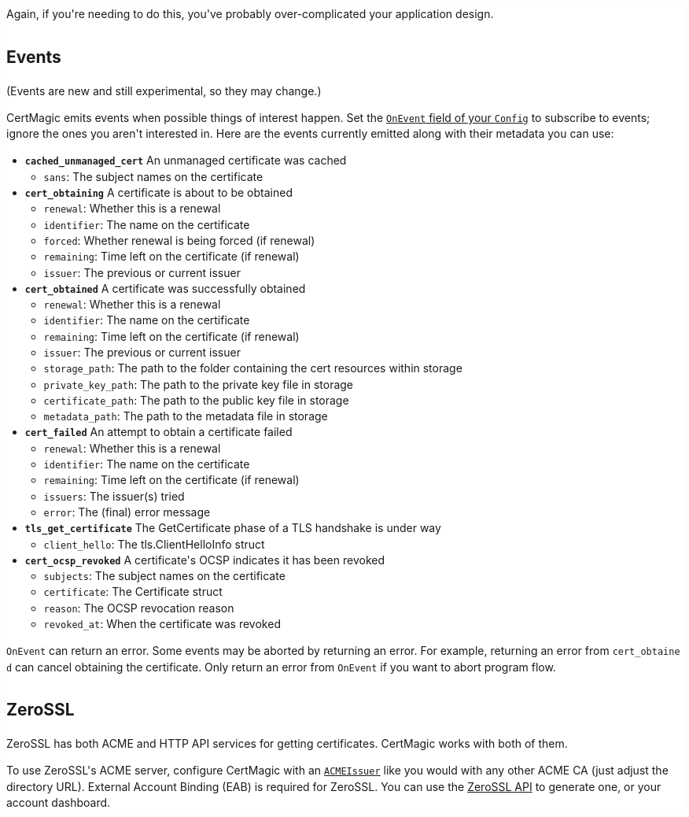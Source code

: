 Again, if you're needing to do this, you've probably over-complicated your application design.

## Events

(Events are new and still experimental, so they may change.)

CertMagic emits events when possible things of interest happen. Set the [`OnEvent` field of your `Config`](https://pkg.go.dev/github.com/caddyserver/certmagic#Config.OnEvent) to subscribe to events; ignore the ones you aren't interested in. Here are the events currently emitted along with their metadata you can use:

- **`cached_unmanaged_cert`** An unmanaged certificate was cached
	- `sans`: The subject names on the certificate
- **`cert_obtaining`** A certificate is about to be obtained
	- `renewal`: Whether this is a renewal
	- `identifier`: The name on the certificate
	- `forced`: Whether renewal is being forced (if renewal)
	- `remaining`: Time left on the certificate (if renewal)
	- `issuer`: The previous or current issuer
- **`cert_obtained`** A certificate was successfully obtained
	- `renewal`: Whether this is a renewal
	- `identifier`: The name on the certificate
	- `remaining`: Time left on the certificate (if renewal)
	- `issuer`: The previous or current issuer
	- `storage_path`: The path to the folder containing the cert resources within storage
	- `private_key_path`: The path to the private key file in storage
	- `certificate_path`: The path to the public key file in storage
	- `metadata_path`: The path to the metadata file in storage
- **`cert_failed`** An attempt to obtain a certificate failed
	- `renewal`: Whether this is a renewal
	- `identifier`: The name on the certificate
	- `remaining`: Time left on the certificate (if renewal)
	- `issuers`: The issuer(s) tried
	- `error`: The (final) error message
- **`tls_get_certificate`** The GetCertificate phase of a TLS handshake is under way
	- `client_hello`: The tls.ClientHelloInfo struct
- **`cert_ocsp_revoked`** A certificate's OCSP indicates it has been revoked
	- `subjects`: The subject names on the certificate
	- `certificate`: The Certificate struct
	- `reason`: The OCSP revocation reason
	- `revoked_at`: When the certificate was revoked

`OnEvent` can return an error. Some events may be aborted by returning an error. For example, returning an error from `cert_obtained` can cancel obtaining the certificate. Only return an error from `OnEvent` if you want to abort program flow.

## ZeroSSL

ZeroSSL has both ACME and HTTP API services for getting certificates. CertMagic works with both of them.

To use ZeroSSL's ACME server, configure CertMagic with an [`ACMEIssuer`](https://pkg.go.dev/github.com/caddyserver/certmagic#ACMEIssuer) like you would with any other ACME CA (just adjust the directory URL). External Account Binding (EAB) is required for ZeroSSL. You can use the [ZeroSSL API](https://pkg.go.dev/github.com/caddyserver/zerossl) to generate one, or your account dashboard.
